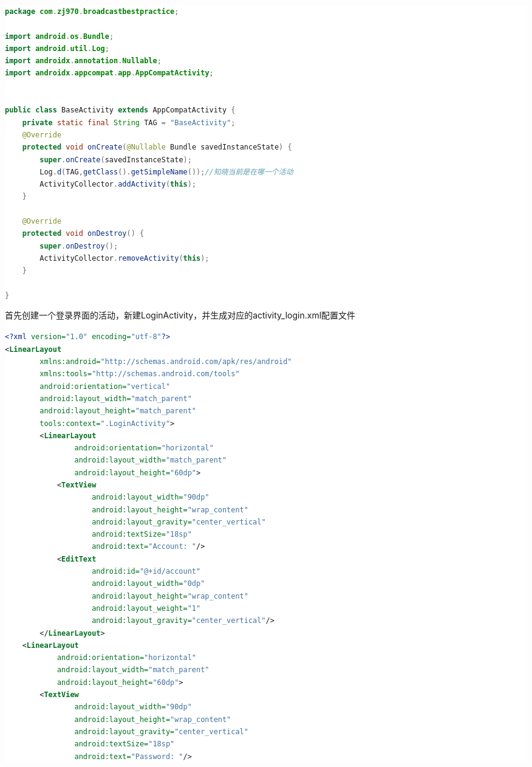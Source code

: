 ```java
package com.zj970.broadcastbestpractice;

import android.os.Bundle;
import android.util.Log;
import androidx.annotation.Nullable;
import androidx.appcompat.app.AppCompatActivity;


public class BaseActivity extends AppCompatActivity {
    private static final String TAG = "BaseActivity";
    @Override
    protected void onCreate(@Nullable Bundle savedInstanceState) {
        super.onCreate(savedInstanceState);
        Log.d(TAG,getClass().getSimpleName());//知晓当前是在哪一个活动
        ActivityCollector.addActivity(this);
    }

    @Override
    protected void onDestroy() {
        super.onDestroy();
        ActivityCollector.removeActivity(this);
    }

}
```

首先创建一个登录界面的活动，新建LoginActivity，并生成对应的activity_login.xml配置文件

```xml
<?xml version="1.0" encoding="utf-8"?>
<LinearLayout
        xmlns:android="http://schemas.android.com/apk/res/android"
        xmlns:tools="http://schemas.android.com/tools"
        android:orientation="vertical"
        android:layout_width="match_parent"
        android:layout_height="match_parent"
        tools:context=".LoginActivity">
        <LinearLayout
                android:orientation="horizontal"
                android:layout_width="match_parent"
                android:layout_height="60dp">
            <TextView
                    android:layout_width="90dp"
                    android:layout_height="wrap_content"
                    android:layout_gravity="center_vertical"
                    android:textSize="18sp"
                    android:text="Account: "/>
            <EditText
                    android:id="@+id/account"
                    android:layout_width="0dp"
                    android:layout_height="wrap_content"
                    android:layout_weight="1"
                    android:layout_gravity="center_vertical"/>
        </LinearLayout>
    <LinearLayout
            android:orientation="horizontal"
            android:layout_width="match_parent"
            android:layout_height="60dp">
        <TextView
                android:layout_width="90dp"
                android:layout_height="wrap_content"
                android:layout_gravity="center_vertical"
                android:textSize="18sp"
                android:text="Password: "/>
```